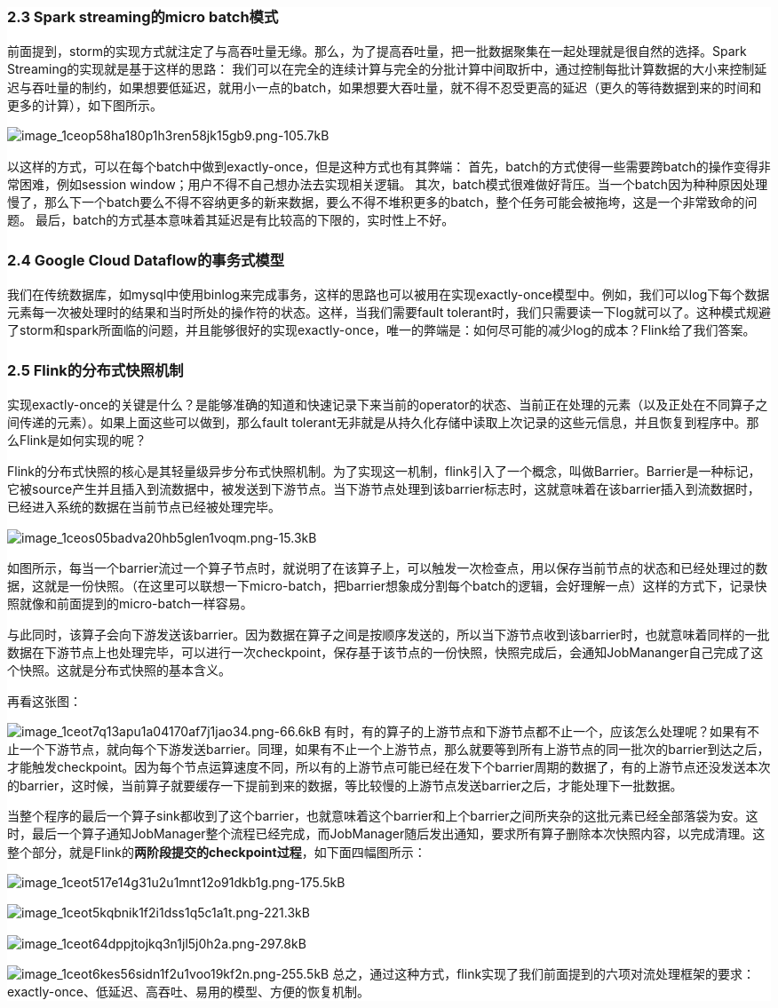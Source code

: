 ### 2.3 Spark streaming的micro batch模式
前面提到，storm的实现方式就注定了与高吞吐量无缘。那么，为了提高吞吐量，把一批数据聚集在一起处理就是很自然的选择。Spark Streaming的实现就是基于这样的思路：
我们可以在完全的连续计算与完全的分批计算中间取折中，通过控制每批计算数据的大小来控制延迟与吞吐量的制约，如果想要低延迟，就用小一点的batch，如果想要大吞吐量，就不得不忍受更高的延迟（更久的等待数据到来的时间和更多的计算），如下图所示。

![image_1ceop58ha180p1h3ren58jk15gb9.png-105.7kB][19]

以这样的方式，可以在每个batch中做到exactly-once，但是这种方式也有其弊端：
首先，batch的方式使得一些需要跨batch的操作变得非常困难，例如session window；用户不得不自己想办法去实现相关逻辑。
其次，batch模式很难做好背压。当一个batch因为种种原因处理慢了，那么下一个batch要么不得不容纳更多的新来数据，要么不得不堆积更多的batch，整个任务可能会被拖垮，这是一个非常致命的问题。
最后，batch的方式基本意味着其延迟是有比较高的下限的，实时性上不好。

### 2.4 Google Cloud Dataflow的事务式模型
我们在传统数据库，如mysql中使用binlog来完成事务，这样的思路也可以被用在实现exactly-once模型中。例如，我们可以log下每个数据元素每一次被处理时的结果和当时所处的操作符的状态。这样，当我们需要fault tolerant时，我们只需要读一下log就可以了。这种模式规避了storm和spark所面临的问题，并且能够很好的实现exactly-once，唯一的弊端是：如何尽可能的减少log的成本？Flink给了我们答案。

### 2.5 Flink的分布式快照机制
 实现exactly-once的关键是什么？是能够准确的知道和快速记录下来当前的operator的状态、当前正在处理的元素（以及正处在不同算子之间传递的元素）。如果上面这些可以做到，那么fault tolerant无非就是从持久化存储中读取上次记录的这些元信息，并且恢复到程序中。那么Flink是如何实现的呢？

Flink的分布式快照的核心是其轻量级异步分布式快照机制。为了实现这一机制，flink引入了一个概念，叫做Barrier。Barrier是一种标记，它被source产生并且插入到流数据中，被发送到下游节点。当下游节点处理到该barrier标志时，这就意味着在该barrier插入到流数据时，已经进入系统的数据在当前节点已经被处理完毕。

![image_1ceos05badva20hb5glen1voqm.png-15.3kB][20]

如图所示，每当一个barrier流过一个算子节点时，就说明了在该算子上，可以触发一次检查点，用以保存当前节点的状态和已经处理过的数据，这就是一份快照。（在这里可以联想一下micro-batch，把barrier想象成分割每个batch的逻辑，会好理解一点）这样的方式下，记录快照就像和前面提到的micro-batch一样容易。

与此同时，该算子会向下游发送该barrier。因为数据在算子之间是按顺序发送的，所以当下游节点收到该barrier时，也就意味着同样的一批数据在下游节点上也处理完毕，可以进行一次checkpoint，保存基于该节点的一份快照，快照完成后，会通知JobMananger自己完成了这个快照。这就是分布式快照的基本含义。

再看这张图：

![image_1ceot7q13apu1a04170af7j1jao34.png-66.6kB][21]
有时，有的算子的上游节点和下游节点都不止一个，应该怎么处理呢？如果有不止一个下游节点，就向每个下游发送barrier。同理，如果有不止一个上游节点，那么就要等到所有上游节点的同一批次的barrier到达之后，才能触发checkpoint。因为每个节点运算速度不同，所以有的上游节点可能已经在发下个barrier周期的数据了，有的上游节点还没发送本次的barrier，这时候，当前算子就要缓存一下提前到来的数据，等比较慢的上游节点发送barrier之后，才能处理下一批数据。

当整个程序的最后一个算子sink都收到了这个barrier，也就意味着这个barrier和上个barrier之间所夹杂的这批元素已经全部落袋为安。这时，最后一个算子通知JobManager整个流程已经完成，而JobManager随后发出通知，要求所有算子删除本次快照内容，以完成清理。这整个部分，就是Flink的**两阶段提交的checkpoint过程**，如下面四幅图所示：

![image_1ceot517e14g31u2u1mnt12o91dkb1g.png-175.5kB][22]

![image_1ceot5kqbnik1f2i1dss1q5c1a1t.png-221.3kB][23]

![image_1ceot64dppjtojkq3n1jl5j0h2a.png-297.8kB][24]

![image_1ceot6kes56sidn1f2u1voo19kf2n.png-255.5kB][25]
总之，通过这种方式，flink实现了我们前面提到的六项对流处理框架的要求：exactly-once、低延迟、高吞吐、易用的模型、方便的恢复机制。


[18]: http://static.zybuluo.com/bethunebtj/9itne7dj58lkkb4mtrt9c8q5/image_1cdc1tbgs136k1ppf17at14fumjf2d.png
[19]: http://static.zybuluo.com/bethunebtj/1uwp211uaxpb6nqbztfkh3u1/image_1ceop58ha180p1h3ren58jk15gb9.png
[20]: http://static.zybuluo.com/bethunebtj/r0h3z9im5o9ijqlvvl7vjgrt/image_1ceos05badva20hb5glen1voqm.png
[21]: http://static.zybuluo.com/bethunebtj/fp1rtm1pjv12lo6nld7bns5j/image_1ceot7q13apu1a04170af7j1jao34.png
[22]: http://static.zybuluo.com/bethunebtj/achr7r6gcstodi7m9gc270r5/image_1ceot517e14g31u2u1mnt12o91dkb1g.png
[23]: http://static.zybuluo.com/bethunebtj/sibwkuskxs20xjcqkn872xg5/image_1ceot5kqbnik1f2i1dss1q5c1a1t.png
[24]: http://static.zybuluo.com/bethunebtj/0ly9zl3w3twknw7ftalv722a/image_1ceot64dppjtojkq3n1jl5j0h2a.png
[25]: http://static.zybuluo.com/bethunebtj/b5wrovrsrghkxuumgf6rgabc/image_1ceot6kes56sidn1f2u1voo19kf2n.png
[26]: https://tech.meituan.com/Flink_Benchmark.html
[27]: https://yq.aliyun.com/articles/225623?spm=a2c4e.11153940.blogcont225624.12.7c797f6bZo3tiM